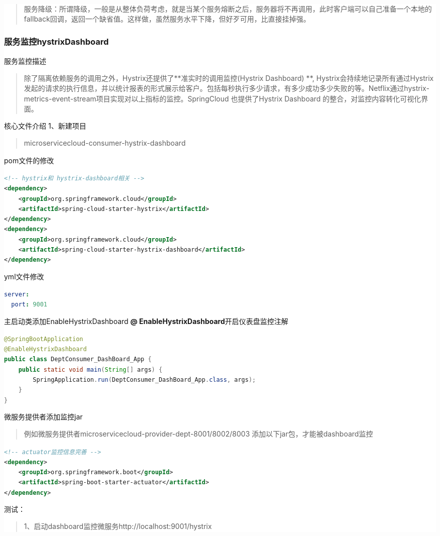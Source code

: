 >服务降级：所谓降级，一般是从整体负荷考虑，就是当某个服务熔断之后，服务器将不再调用，此时客户端可以自己准备一个本地的fallback回调，返回一个缺省值。这样做，虽然服务水平下降，但好歹可用，比直接挂掉强。

### 服务监控hystrixDashboard
服务监控描述
>除了隔离依赖服务的调用之外，Hystrix还提供了**准实时的调用监控(Hystrix Dashboard) **, Hystrix会持续地记录所有通过Hystrix发起的请求的执行信息，并以统计报表的形式展示给客户。包括每秒执行多少请求，有多少成功多少失败的等。Netflix通过hystrix-metrics-event-stream项目实现对以上指标的监控。SpringCloud 也提供了Hystrix Dashboard 的整合，对监控内容转化可视化界面。

核心文件介绍
1、新建项目
>microservicecloud-consumer-hystrix-dashboard

pom文件的修改
```xml
<!-- hystrix和 hystrix-dashboard相关 -->
<dependency>
    <groupId>org.springframework.cloud</groupId>
    <artifactId>spring-cloud-starter-hystrix</artifactId>
</dependency>
<dependency>
    <groupId>org.springframework.cloud</groupId>
    <artifactId>spring-cloud-starter-hystrix-dashboard</artifactId>
</dependency>
```
yml文件修改
```yaml
server:
  port: 9001
```
主启动类添加EnableHystrixDashboard
**@ EnableHystrixDashboard**开启仪表盘监控注解
```java
@SpringBootApplication
@EnableHystrixDashboard
public class DeptConsumer_DashBoard_App {
    public static void main(String[] args) {
        SpringApplication.run(DeptConsumer_DashBoard_App.class, args);
    }
}
```
微服务提供者添加监控jar
>例如微服务提供者microservicecloud-provider-dept-8001/8002/8003
添加以下jar包，才能被dashboard监控
```xml
<!-- actuator监控信息完善 -->
<dependency>
    <groupId>org.springframework.boot</groupId>
    <artifactId>spring-boot-starter-actuator</artifactId>
</dependency>
```
测试：
>1、启动dashboard监控微服务http://localhost:9001/hystrix
